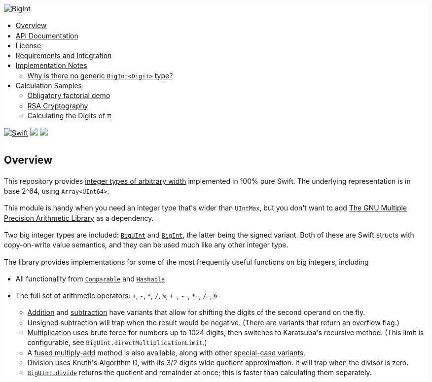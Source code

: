 [![BigInt](https://github.com/attaswift/BigInt/raw/master/images/banner.png)](https://github.com/attaswift/BigInt)

* [Overview](#overview)
* [API Documentation](#api)
* [License](#license)
* [Requirements and Integration](#integration)
* [Implementation Notes](#notes)
    * [Why is there no generic `BigInt<Digit>` type?](#generics)
* [Calculation Samples](#samples)
	* [Obligatory factorial demo](#factorial)
	* [RSA Cryptography](#rsa)
	* [Calculating the Digits of π](#pi)

[![Swift](https://github.com/attaswift/BigInt/actions/workflows/swift.yml/badge.svg?branch=master)](https://github.com/attaswift/BigInt/actions/workflows/swift.yml)
[![](https://img.shields.io/endpoint?url=https%3A%2F%2Fswiftpackageindex.com%2Fapi%2Fpackages%2Fattaswift%2FBigInt%2Fbadge%3Ftype%3Dswift-versions)](https://swiftpackageindex.com/attaswift/BigInt)
[![](https://img.shields.io/endpoint?url=https%3A%2F%2Fswiftpackageindex.com%2Fapi%2Fpackages%2Fattaswift%2FBigInt%2Fbadge%3Ftype%3Dplatforms)](https://swiftpackageindex.com/attaswift/BigInt)



## <a name="overview">Overview</a>

This repository provides [integer types of arbitrary width][wiki] implemented
in 100% pure Swift. The underlying representation is in base 2^64, using `Array<UInt64>`.

[wiki]: https://en.wikipedia.org/wiki/Arbitrary-precision_arithmetic

This module is handy when you need an integer type that's wider than `UIntMax`, but
you don't want to add [The GNU Multiple Precision Arithmetic Library][GMP]
as a dependency.

[GMP]: https://gmplib.org

Two big integer types are included: [`BigUInt`][BigUInt] and [`BigInt`][BigInt],
the latter being the signed variant.
Both of these are Swift structs with copy-on-write value semantics, and they can be used much
like any other integer type.

The library provides implementations for some of the most frequently useful functions on
big integers, including

- All functionality from [`Comparable`][comparison] and [`Hashable`][hashing]

- [The full set of arithmetic operators][addition]: `+`, `-`, `*`, `/`, `%`, `+=`, `-=`, `*=`, `/=`, `%=`
  - [Addition][addition] and [subtraction][subtraction] have variants that allow for
    shifting the digits of the second operand on the fly.
  - Unsigned subtraction will trap when the result would be negative.
    ([There are variants][subtraction] that return an overflow flag.)
  - [Multiplication][mul] uses brute force for numbers up to 1024 digits, then switches to Karatsuba's recursive method.
    (This limit is configurable, see `BigUInt.directMultiplicationLimit`.)
  - A [fused multiply-add][fused] method is also available, along with other [special-case variants][multiplication].
  - [Division][division] uses Knuth's Algorithm D, with its 3/2 digits wide quotient approximation.
    It will trap when the divisor is zero.
  - [`BigUInt.divide`][divide] returns the quotient and
    remainder at once; this is faster than calculating them separately.


[license]: https://github.com/attaswift/BigInt/blob/master/LICENSE.md
[twitter]: https://twitter.com/lorentey
[BigUInt]: http://attaswift.github.io/BigInt/Structs/BigUInt.html
[BigInt]: http://attaswift.github.io/BigInt/Structs/BigInt.html
[comparison]: http://attaswift.github.io/BigInt/Structs/BigUInt.html#/Comparison
[hashing]: http://attaswift.github.io/BigInt/Structs/BigUInt.html#/Hashing
[addition]: http://attaswift.github.io/BigInt/Structs/BigUInt.html#/Addition
[subtraction]: http://attaswift.github.io/BigInt/Structs/BigUInt.html#/Subtraction
[mul]: http://attaswift.github.io/BigInt/Structs/BigUInt.html#/s:ZFV6BigInt7BigUIntoi1mFTS0_S0__S0_
[fused]: http://attaswift.github.io/BigInt/Structs/BigUInt.html#/s:FV6BigInt7BigUInt14multiplyAndAddFTS0_Vs6UInt6410atPositionSi_T_
[multiplication]: http://attaswift.github.io/BigInt/Structs/BigUInt.html#/Multiplication
[division]: http://attaswift.github.io/BigInt/Structs/BigUInt.html#/Division
[divide]: http://attaswift.github.io/BigInt/Structs/BigUInt.html#/s:FV6BigInt7BigUInt7dividedFT2byS0__T8quotientS0_9remainderS0__
[bitwise]: http://attaswift.github.io/BigInt/Structs/BigUInt.html#/Bitwise%20Operations
[width]: http://attaswift.github.io/BigInt/Structs/BigUInt.html#/s:vV6BigInt7BigUInt5widthSi
[leadingZeroBitCount]: http://attaswift.github.io/BigInt/Structs/BigUInt.html#/s:vV6BigInt7BigUInt13leadingZeroBitCountSi
[trailingZeroBitCount]: http://attaswift.github.io/BigInt/Structs/BigUInt.html#/s:vV6BigInt7BigUInt14trailingZeroBitCountSi
[shift]: http://attaswift.github.io/BigInt/Structs/BigUInt.html#/Shift%20Operators
[data]: http://attaswift.github.io/BigInt/Structs/BigUInt.html#/NSData%20Conversion
[random]: http://attaswift.github.io/BigInt/Structs/BigUInt.html#/Random%20Integers
[radix1]: http://attaswift.github.io/BigInt/Extensions/String.html#/s:FE6BigIntSScFTVS_7BigUInt5radixSi9uppercaseSb_SS
[radix2]: http://attaswift.github.io/BigInt/Structs/BigUInt.html#/s:FV6BigInt7BigUIntcFTSS5radixSi_GSqS0__
[sqrt]: http://attaswift.github.io/BigInt/Functions.html#/s:F6BigInt4sqrtFVS_7BigUIntS0_
[GCD]: http://attaswift.github.io/BigInt/Structs/BigUInt.html#/s:ZFV6BigInt7BigUInt3gcdFTS0_S0__S0_
[powmod]: http://attaswift.github.io/BigInt/Structs/BigUInt.html#/s:FV6BigInt7BigUInt5powerFTS0_7modulusS0__S0_
[power]: http://attaswift.github.io/BigInt/Structs/BigUInt.html#/s:FV6BigInt7BigUInt5powerFSiS0_
[inverse]: http://attaswift.github.io/BigInt/Structs/BigUInt.html#/s:FV6BigInt7BigUInt7inverseFS0_GSqS0__
[prime]: http://attaswift.github.io/BigInt/Structs/BigUInt.html#/Primality%20Testing
[abs]: http://attaswift.github.io/BigInt/Structs/BigInt.html#/s:vV6BigInt6BigInt3absVS_7BigUInt
[negative]: http://attaswift.github.io/BigInt/Structs/BigInt.html#/s:vV6BigInt6BigInt8negativeSb
[subscript]: https://github.com/attaswift/BigInt/blob/v2.0.0/Sources/BigUInt.swift#L216-L239
[fullmuldiv]: https://github.com/attaswift/BigInt/blob/v2.0.0/Sources/BigDigit.swift#L96-L167
[RSA]: https://en.wikipedia.org/wiki/RSA_(cryptosystem)
[spigot]: http://www.cs.ox.ac.uk/jeremy.gibbons/publications/spigot.pdf